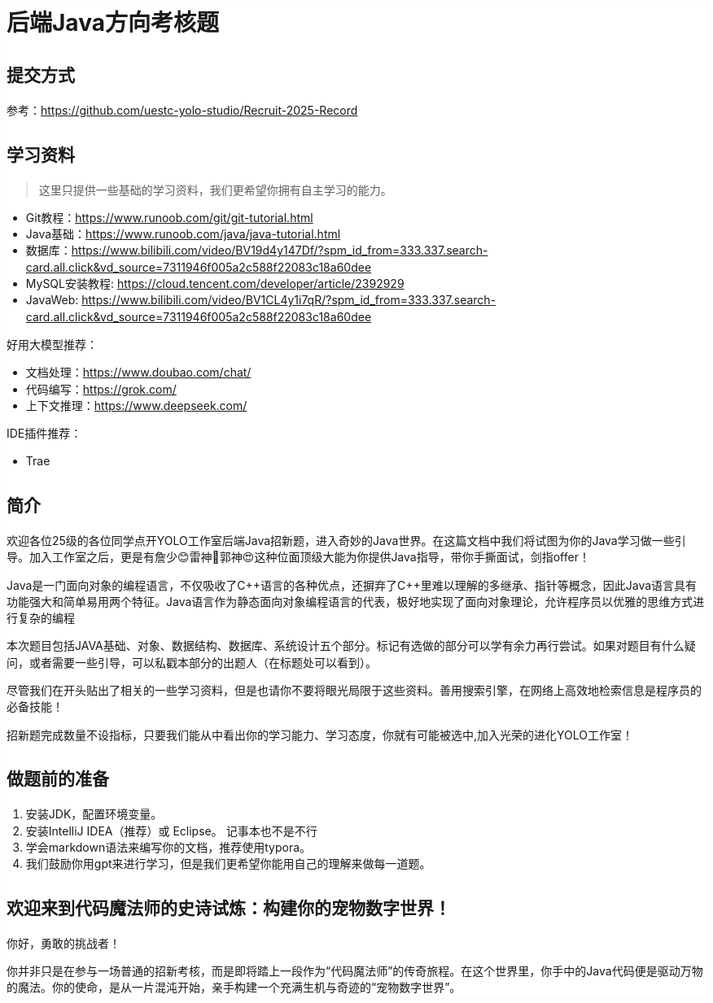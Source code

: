 # 后端Java方向考核题

## 提交方式

参考：https://github.com/uestc-yolo-studio/Recruit-2025-Record

## 学习资料
> 这里只提供一些基础的学习资料，我们更希望你拥有自主学习的能力。
- Git教程：https://www.runoob.com/git/git-tutorial.html
- Java基础：https://www.runoob.com/java/java-tutorial.html
- 数据库：https://www.bilibili.com/video/BV19d4y147Df/?spm_id_from=333.337.search-card.all.click&vd_source=7311946f005a2c588f22083c18a60dee
- MySQL安装教程: https://cloud.tencent.com/developer/article/2392929
- JavaWeb: https://www.bilibili.com/video/BV1CL4y1i7qR/?spm_id_from=333.337.search-card.all.click&vd_source=7311946f005a2c588f22083c18a60dee

好用大模型推荐：
- 文档处理：https://www.doubao.com/chat/
- 代码编写：https://grok.com/
- 上下文推理：https://www.deepseek.com/

IDE插件推荐：
- Trae

## 简介

欢迎各位25级的各位同学点开YOLO工作室后端Java招新题，进入奇妙的Java世界。在这篇文档中我们将试图为你的Java学习做一些引导。加入工作室之后，更是有詹少😊雷神🤪郭神😍这种位面顶级大能为你提供Java指导，带你手撕面试，剑指offer！

Java是一门面向对象的编程语言，不仅吸收了C++语言的各种优点，还摒弃了C++里难以理解的多继承、指针等概念，因此Java语言具有功能强大和简单易用两个特征。Java语言作为静态面向对象编程语言的代表，极好地实现了面向对象理论，允许程序员以优雅的思维方式进行复杂的编程

本次题目包括JAVA基础、对象、数据结构、数据库、系统设计五个部分。标记有选做的部分可以学有余力再行尝试。如果对题目有什么疑问，或者需要一些引导，可以私戳本部分的出题人（在标题处可以看到）。

尽管我们在开头贴出了相关的一些学习资料，但是也请你不要将眼光局限于这些资料。善用搜索引擎，在网络上高效地检索信息是程序员的必备技能！

招新题完成数量不设指标，只要我们能从中看出你的学习能力、学习态度，你就有可能被选中,加入光荣的进化YOLO工作室！

## 做题前的准备

1. 安装JDK，配置环境变量。
2. 安装IntelliJ IDEA（推荐）或 Eclipse。 记事本也不是不行 
3. 学会markdown语法来编写你的文档，推荐使用typora。
4. 我们鼓励你用gpt来进行学习，但是我们更希望你能用自己的理解来做每一道题。

## 欢迎来到代码魔法师的史诗试炼：构建你的宠物数字世界！

你好，勇敢的挑战者！

你并非只是在参与一场普通的招新考核，而是即将踏上一段作为“代码魔法师”的传奇旅程。在这个世界里，你手中的Java代码便是驱动万物的魔法。你的使命，是从一片混沌开始，亲手构建一个充满生机与奇迹的“宠物数字世界”。
